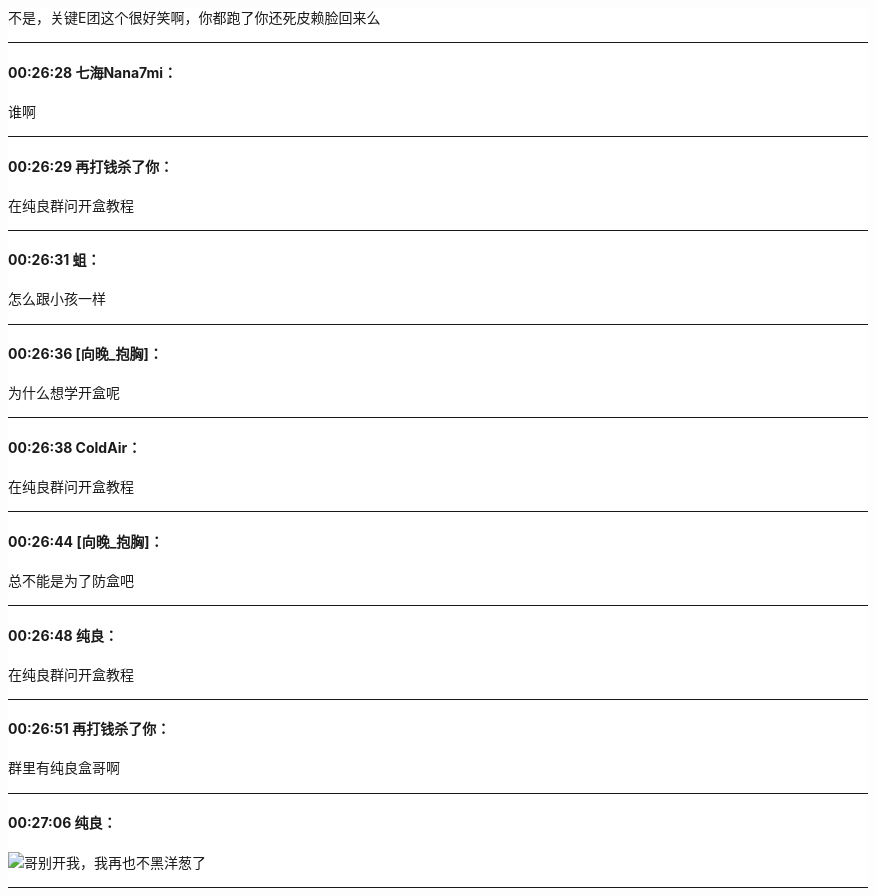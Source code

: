 不是，关键E团这个很好笑啊，你都跑了你还死皮赖脸回来么

*****

#### 00:26:28  七海Nana7mi：

谁啊

*****

#### 00:26:29  再打钱杀了你：

在纯良群问开盒教程

*****

#### 00:26:31  蛆：

怎么跟小孩一样

*****

#### 00:26:36  [向晚_抱胸]：

为什么想学开盒呢

*****

#### 00:26:38  ColdAir：

在纯良群问开盒教程

*****

#### 00:26:44  [向晚_抱胸]：

总不能是为了防盒吧

*****

#### 00:26:48  纯良：

在纯良群问开盒教程

*****

#### 00:26:51  再打钱杀了你：

群里有纯良盒哥啊

*****

#### 00:27:06  纯良：

![](http://gchat.qpic.cn/gchatpic_new/630949724/590331701-2719408639-C6DE091905D4B9F87003027AA6A1C6D0/0?term=2")哥别开我，我再也不黑洋葱了

*****
